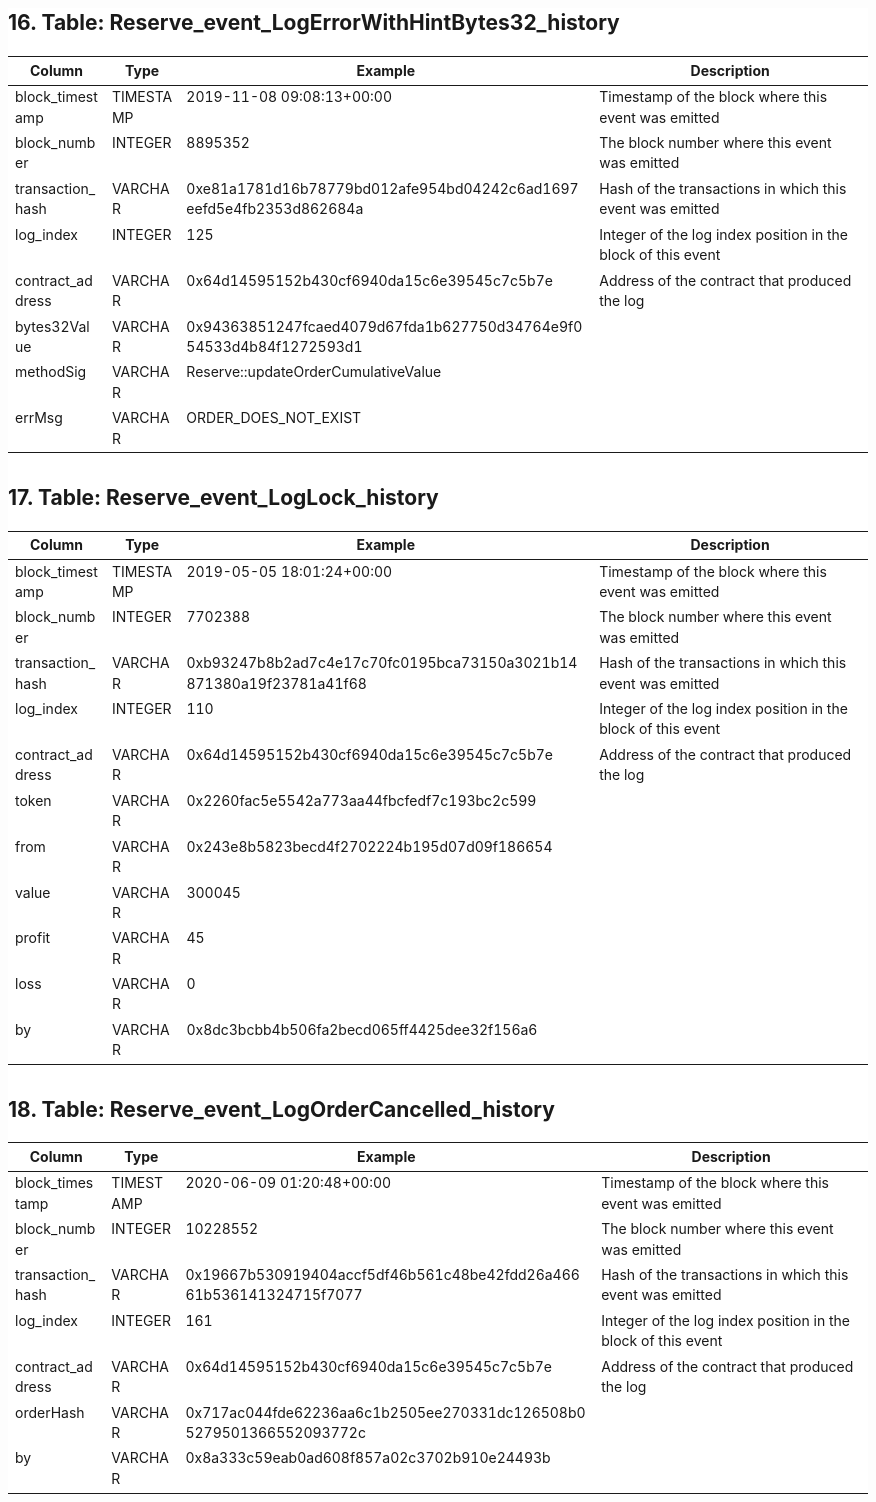 ## 16. Table: Reserve\_event\_LogErrorWithHintBytes32\_history

| Column            | Type      | Example                                                            | Description                                                  |
| ----------------- | --------- | ------------------------------------------------------------------ | ------------------------------------------------------------ |
| block\_timestamp  | TIMESTAMP | 2019-11-08 09:08:13+00:00                                          | Timestamp of the block where this event was emitted          |
| block\_number     | INTEGER   | 8895352                                                            | The block number where this event was emitted                |
| transaction\_hash | VARCHAR   | 0xe81a1781d16b78779bd012afe954bd04242c6ad1697eefd5e4fb2353d862684a | Hash of the transactions in which this event was emitted     |
| log\_index        | INTEGER   | 125                                                                | Integer of the log index position in the block of this event |
| contract\_address | VARCHAR   | 0x64d14595152b430cf6940da15c6e39545c7c5b7e                         | Address of the contract that produced the log                |
| bytes32Value      | VARCHAR   | 0x94363851247fcaed4079d67fda1b627750d34764e9f054533d4b84f1272593d1 |                                                              |
| methodSig         | VARCHAR   | Reserve::updateOrderCumulativeValue                                |                                                              |
| errMsg            | VARCHAR   | ORDER\_DOES\_NOT\_EXIST                                            |                                                              |

## 17. Table: Reserve\_event\_LogLock\_history

| Column            | Type      | Example                                                            | Description                                                  |
| ----------------- | --------- | ------------------------------------------------------------------ | ------------------------------------------------------------ |
| block\_timestamp  | TIMESTAMP | 2019-05-05 18:01:24+00:00                                          | Timestamp of the block where this event was emitted          |
| block\_number     | INTEGER   | 7702388                                                            | The block number where this event was emitted                |
| transaction\_hash | VARCHAR   | 0xb93247b8b2ad7c4e17c70fc0195bca73150a3021b14871380a19f23781a41f68 | Hash of the transactions in which this event was emitted     |
| log\_index        | INTEGER   | 110                                                                | Integer of the log index position in the block of this event |
| contract\_address | VARCHAR   | 0x64d14595152b430cf6940da15c6e39545c7c5b7e                         | Address of the contract that produced the log                |
| token             | VARCHAR   | 0x2260fac5e5542a773aa44fbcfedf7c193bc2c599                         |                                                              |
| from              | VARCHAR   | 0x243e8b5823becd4f2702224b195d07d09f186654                         |                                                              |
| value             | VARCHAR   | 300045                                                             |                                                              |
| profit            | VARCHAR   | 45                                                                 |                                                              |
| loss              | VARCHAR   | 0                                                                  |                                                              |
| by                | VARCHAR   | 0x8dc3bcbb4b506fa2becd065ff4425dee32f156a6                         |                                                              |

## 18. Table: Reserve\_event\_LogOrderCancelled\_history

| Column            | Type      | Example                                                            | Description                                                  |
| ----------------- | --------- | ------------------------------------------------------------------ | ------------------------------------------------------------ |
| block\_timestamp  | TIMESTAMP | 2020-06-09 01:20:48+00:00                                          | Timestamp of the block where this event was emitted          |
| block\_number     | INTEGER   | 10228552                                                           | The block number where this event was emitted                |
| transaction\_hash | VARCHAR   | 0x19667b530919404accf5df46b561c48be42fdd26a46661b536141324715f7077 | Hash of the transactions in which this event was emitted     |
| log\_index        | INTEGER   | 161                                                                | Integer of the log index position in the block of this event |
| contract\_address | VARCHAR   | 0x64d14595152b430cf6940da15c6e39545c7c5b7e                         | Address of the contract that produced the log                |
| orderHash         | VARCHAR   | 0x717ac044fde62236aa6c1b2505ee270331dc126508b05279501366552093772c |                                                              |
| by                | VARCHAR   | 0x8a333c59eab0ad608f857a02c3702b910e24493b                         |                                                              |
